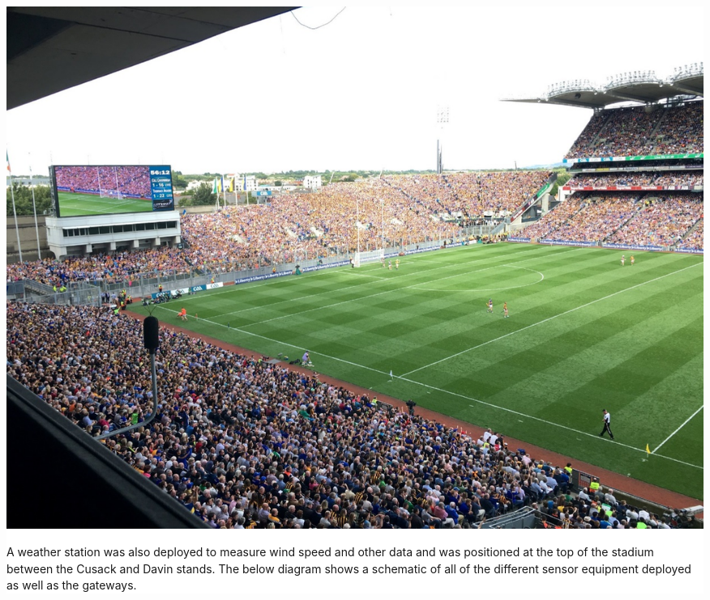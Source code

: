 <img src="../images/crokepark/image3.jpeg"  />

A weather station was also deployed to measure wind speed and other data and was positioned at the top of the stadium between the Cusack and Davin stands. The below diagram shows a schematic of all of the different sensor equipment deployed as well as the gateways.
